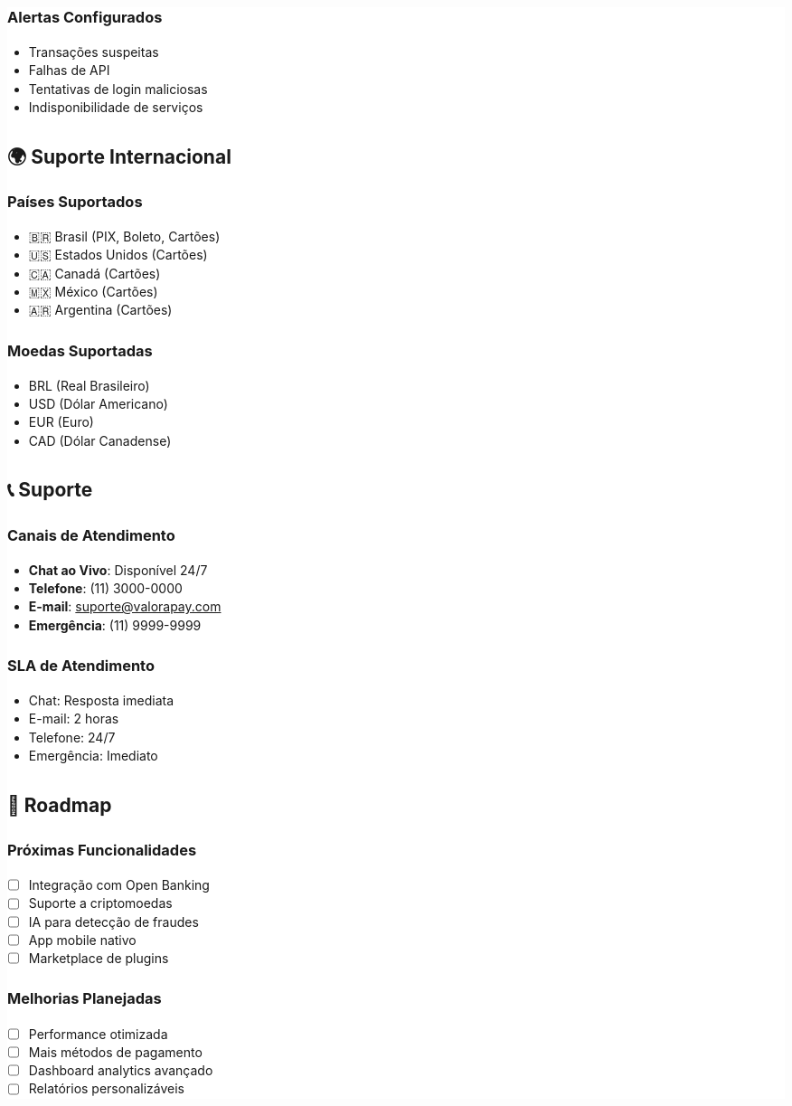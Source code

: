 ### Alertas Configurados
- Transações suspeitas
- Falhas de API
- Tentativas de login maliciosas
- Indisponibilidade de serviços

## 🌍 Suporte Internacional

### Países Suportados
- 🇧🇷 Brasil (PIX, Boleto, Cartões)
- 🇺🇸 Estados Unidos (Cartões)
- 🇨🇦 Canadá (Cartões)
- 🇲🇽 México (Cartões)
- 🇦🇷 Argentina (Cartões)

### Moedas Suportadas
- BRL (Real Brasileiro)
- USD (Dólar Americano)
- EUR (Euro)
- CAD (Dólar Canadense)

## 📞 Suporte

### Canais de Atendimento
- **Chat ao Vivo**: Disponível 24/7
- **Telefone**: (11) 3000-0000
- **E-mail**: suporte@valorapay.com
- **Emergência**: (11) 9999-9999

### SLA de Atendimento
- Chat: Resposta imediata
- E-mail: 2 horas
- Telefone: 24/7
- Emergência: Imediato

## 🔄 Roadmap

### Próximas Funcionalidades
- [ ] Integração com Open Banking
- [ ] Suporte a criptomoedas
- [ ] IA para detecção de fraudes
- [ ] App mobile nativo
- [ ] Marketplace de plugins

### Melhorias Planejadas
- [ ] Performance otimizada
- [ ] Mais métodos de pagamento
- [ ] Dashboard analytics avançado
- [ ] Relatórios personalizáveis
